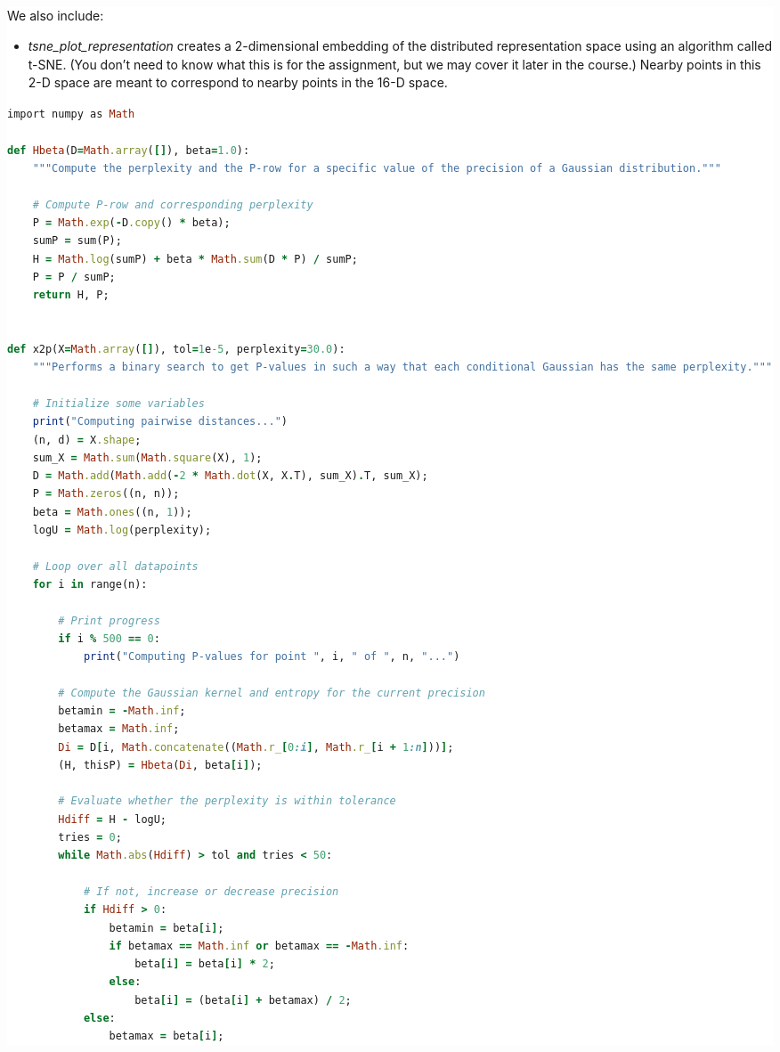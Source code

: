 
We also include:


*    *tsne_plot_representation* creates a 2-dimensional embedding of the distributed representation space using
an algorithm called t-SNE. (You don’t need to know what this is for the assignment, but we
may cover it later in the course.) Nearby points in this 2-D space are meant to correspond to
nearby points in the 16-D space.


```ruby
import numpy as Math

def Hbeta(D=Math.array([]), beta=1.0):
    """Compute the perplexity and the P-row for a specific value of the precision of a Gaussian distribution."""

    # Compute P-row and corresponding perplexity
    P = Math.exp(-D.copy() * beta);
    sumP = sum(P);
    H = Math.log(sumP) + beta * Math.sum(D * P) / sumP;
    P = P / sumP;
    return H, P;


def x2p(X=Math.array([]), tol=1e-5, perplexity=30.0):
    """Performs a binary search to get P-values in such a way that each conditional Gaussian has the same perplexity."""

    # Initialize some variables
    print("Computing pairwise distances...")
    (n, d) = X.shape;
    sum_X = Math.sum(Math.square(X), 1);
    D = Math.add(Math.add(-2 * Math.dot(X, X.T), sum_X).T, sum_X);
    P = Math.zeros((n, n));
    beta = Math.ones((n, 1));
    logU = Math.log(perplexity);

    # Loop over all datapoints
    for i in range(n):

        # Print progress
        if i % 500 == 0:
            print("Computing P-values for point ", i, " of ", n, "...")

        # Compute the Gaussian kernel and entropy for the current precision
        betamin = -Math.inf;
        betamax = Math.inf;
        Di = D[i, Math.concatenate((Math.r_[0:i], Math.r_[i + 1:n]))];
        (H, thisP) = Hbeta(Di, beta[i]);

        # Evaluate whether the perplexity is within tolerance
        Hdiff = H - logU;
        tries = 0;
        while Math.abs(Hdiff) > tol and tries < 50:

            # If not, increase or decrease precision
            if Hdiff > 0:
                betamin = beta[i];
                if betamax == Math.inf or betamax == -Math.inf:
                    beta[i] = beta[i] * 2;
                else:
                    beta[i] = (beta[i] + betamax) / 2;
            else:
                betamax = beta[i];
```